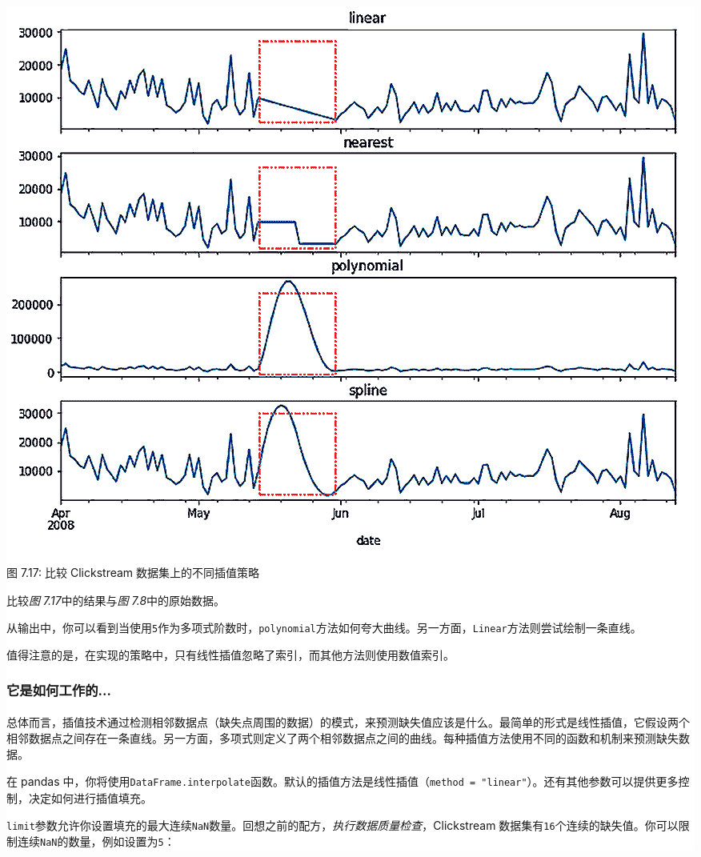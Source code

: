 ![图 7.17: 比较 Clickstream 数据集上的不同插值策略](img/file80.jpg)

图 7.17: 比较 Clickstream 数据集上的不同插值策略

比较*图 7.17*中的结果与*图 7.8*中的原始数据。

从输出中，你可以看到当使用`5`作为多项式阶数时，`polynomial`方法如何夸大曲线。另一方面，`Linear`方法则尝试绘制一条直线。

值得注意的是，在实现的策略中，只有线性插值忽略了索引，而其他方法则使用数值索引。

### 它是如何工作的…

总体而言，插值技术通过检测相邻数据点（缺失点周围的数据）的模式，来预测缺失值应该是什么。最简单的形式是线性插值，它假设两个相邻数据点之间存在一条直线。另一方面，多项式则定义了两个相邻数据点之间的曲线。每种插值方法使用不同的函数和机制来预测缺失数据。

在 pandas 中，你将使用`DataFrame.interpolate`函数。默认的插值方法是线性插值（`method = "linear"`）。还有其他参数可以提供更多控制，决定如何进行插值填充。

`limit`参数允许你设置填充的最大连续`NaN`数量。回想之前的配方，*执行数据质量检查*，Clickstream 数据集有`16`个连续的缺失值。你可以限制连续`NaN`的数量，例如设置为`5`：
